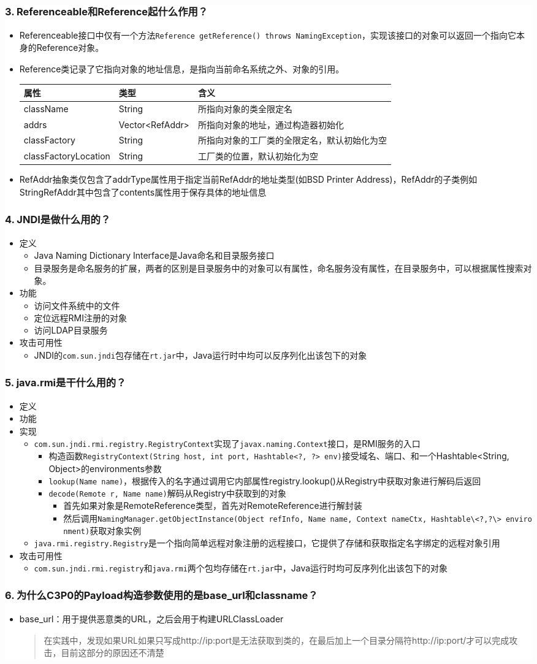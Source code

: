 ### 3. Referenceable和Reference起什么作用？

* Referenceable接口中仅有一个方法`Reference getReference() throws NamingException`，实现该接口的对象可以返回一个指向它本身的Reference对象。

* Reference类记录了它指向对象的地址信息，是指向当前命名系统之外、对象的引用。

  | 属性                 | 类型              | 含义                                         |
  | -------------------- | ----------------- | -------------------------------------------- |
  | className            | String            | 所指向对象的类全限定名                       |
  | addrs                | Vector\<RefAddr\> | 所指向对象的地址，通过构造器初始化           |
  | classFactory         | String            | 所指向对象的工厂类的全限定名，默认初始化为空 |
  | classFactoryLocation | String            | 工厂类的位置，默认初始化为空                 |

* RefAddr抽象类仅包含了addrType属性用于指定当前RefAddr的地址类型(如BSD Printer Address)，RefAddr的子类例如StringRefAddr其中包含了contents属性用于保存具体的地址信息

### 4. JNDI是做什么用的？

* 定义
  * Java Naming Dictionary Interface是Java命名和目录服务接口
  * 目录服务是命名服务的扩展，两者的区别是目录服务中的对象可以有属性，命名服务没有属性，在目录服务中，可以根据属性搜索对象。
* 功能
  * 访问文件系统中的文件
  * 定位远程RMI注册的对象
  * 访问LDAP目录服务
* 攻击可用性
  * JNDI的`com.sun.jndi`包存储在`rt.jar`中，Java运行时中均可以反序列化出该包下的对象

### 5. java.rmi是干什么用的？

* 定义
* 功能
* 实现
  * `com.sun.jndi.rmi.registry.RegistryContext`实现了`javax.naming.Context`接口，是RMI服务的入口
    * 构造函数`RegistryContext(String host, int port, Hashtable<?, ?> env)`接受域名、端口、和一个Hashtable<String, Object>的environments参数
    * `lookup(Name name)`，根据传入的名字通过调用它内部属性registry.lookup()从Registry中获取对象进行解码后返回
    * `decode(Remote r, Name name)`解码从Registry中获取到的对象
      * 首先如果对象是RemoteReference类型，首先对RemoteReference进行解封装
      * 然后调用`NamingManager.getObjectInstance(Object refInfo, Name name, Context nameCtx, Hashtable\<?,?\> environment)`获取对象实例
  * `java.rmi.registry.Registry`是一个指向简单远程对象注册的远程接口，它提供了存储和获取指定名字绑定的远程对象引用
* 攻击可用性
  * `com.sun.jndi.rmi.registry`和`java.rmi`两个包均存储在`rt.jar`中，Java运行时均可反序列化出该包下的对象

### 6. 为什么C3P0的Payload构造参数使用的是base_url和classname？

* base_url：用于提供恶意类的URL，之后会用于构建URLClassLoader

  > 在实践中，发现如果URL如果只写成http://ip:port是无法获取到类的，在最后加上一个目录分隔符http://ip:port/才可以完成攻击，目前这部分的原因还不清楚

